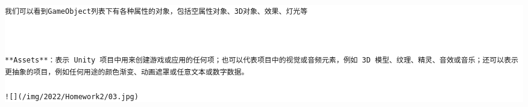     我们可以看到GameObject列表下有各种属性的对象，包括空属性对象、3D对象、效果、灯光等

    

    **Assets**：表示 Unity 项目中用来创建游戏或应用的任何项；也可以代表项目中的视觉或音频元素，例如 3D 模型、纹理、精灵、音效或音乐；还可以表示更抽象的项目，例如任何用途的颜色渐变、动画遮罩或任意文本或数字数据。

    ![](/img/2022/Homework2/03.jpg)
